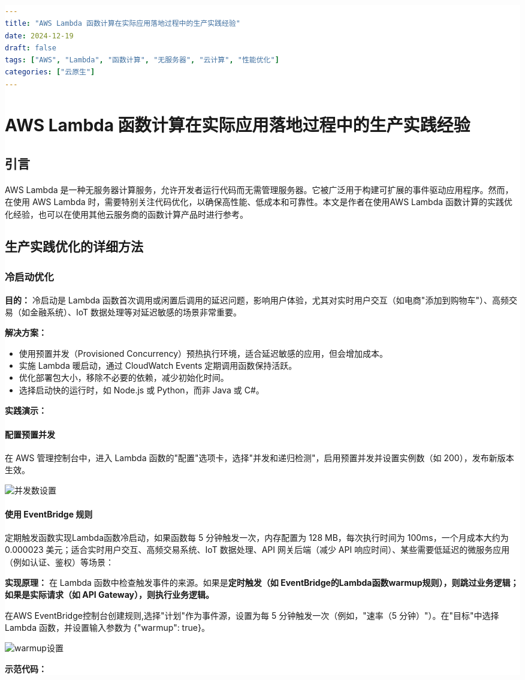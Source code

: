 ```yaml
---
title: "AWS Lambda 函数计算在实际应用落地过程中的生产实践经验"
date: 2024-12-19
draft: false
tags: ["AWS", "Lambda", "函数计算", "无服务器", "云计算", "性能优化"]
categories: ["云原生"]
---
```


# AWS Lambda 函数计算在实际应用落地过程中的生产实践经验

## 引言

AWS Lambda 是一种无服务器计算服务，允许开发者运行代码而无需管理服务器。它被广泛用于构建可扩展的事件驱动应用程序。然而，在使用 AWS Lambda 时，需要特别关注代码优化，以确保高性能、低成本和可靠性。本文是作者在使用AWS Lambda 函数计算的实践优化经验，也可以在使用其他云服务商的函数计算产品时进行参考。

## 生产实践优化的详细方法

### 冷启动优化

**目的：** 冷启动是 Lambda 函数首次调用或闲置后调用的延迟问题，影响用户体验，尤其对实时用户交互（如电商"添加到购物车"）、高频交易（如金融系统）、IoT 数据处理等对延迟敏感的场景非常重要。

**解决方案：**

- 使用预置并发（Provisioned Concurrency）预热执行环境，适合延迟敏感的应用，但会增加成本。  
- 实施 Lambda 暖启动，通过 CloudWatch Events 定期调用函数保持活跃。  
- 优化部署包大小，移除不必要的依赖，减少初始化时间。  
- 选择启动快的运行时，如 Node.js 或 Python，而非 Java 或 C#。

**实践演示：**

#### 配置预置并发

在 AWS 管理控制台中，进入 Lambda 函数的"配置"选项卡，选择"并发和递归检测"，启用预置并发并设置实例数（如 200），发布新版本生效。

![并发数设置](/images/并发数设置.jpg)

#### 使用 EventBridge 规则

定期触发函数实现Lambda函数冷启动，如果函数每 5 分钟触发一次，内存配置为 128 MB，每次执行时间为 100ms，一个月成本大约为0.000023 美元；适合实时用户交互、高频交易系统、IoT 数据处理、API 网关后端（减少 API 响应时间）、某些需要低延迟的微服务应用（例如认证、鉴权）等场景：

**实现原理：** 在 Lambda 函数中检查触发事件的来源。如果是**定时触发（如 EventBridge的Lambda函数warmup规则），则跳过业务逻辑；如果是实际请求（如 API Gateway），则执行业务逻辑。**  

在AWS EventBridge控制台创建规则,选择"计划"作为事件源，设置为每 5 分钟触发一次（例如，"速率（5 分钟）"）。在"目标"中选择 Lambda 函数，并设置输入参数为 {"warmup": true}。

![warmup设置](/images/warmup设置.jpg)

**示范代码：**
